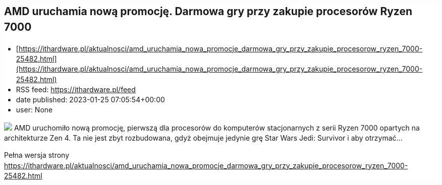 ## AMD uruchamia nową promocję. Darmowa gry przy zakupie procesorów Ryzen 7000
 - [https://ithardware.pl/aktualnosci/amd_uruchamia_nowa_promocje_darmowa_gry_przy_zakupie_procesorow_ryzen_7000-25482.html](https://ithardware.pl/aktualnosci/amd_uruchamia_nowa_promocje_darmowa_gry_przy_zakupie_procesorow_ryzen_7000-25482.html)
 - RSS feed: https://ithardware.pl/feed
 - date published: 2023-01-25 07:05:54+00:00
 - user: None

<img src="https://ithardware.pl/artykuly/min/25482_1.jpg" />            AMD uruchomiło nową promocję, pierwszą dla procesor&oacute;w do komputer&oacute;w stacjonarnych z serii Ryzen 7000 opartych na architekturze Zen 4. Ta nie jest zbyt rozbudowana, gdyż obejmuje jedynie grę Star Wars Jedi: Survivor i aby otrzymać...
            <p>Pełna wersja strony <a href="https://ithardware.pl/aktualnosci/amd_uruchamia_nowa_promocje_darmowa_gry_przy_zakupie_procesorow_ryzen_7000-25482.html">https://ithardware.pl/aktualnosci/amd_uruchamia_nowa_promocje_darmowa_gry_przy_zakupie_procesorow_ryzen_7000-25482.html</a></p>
